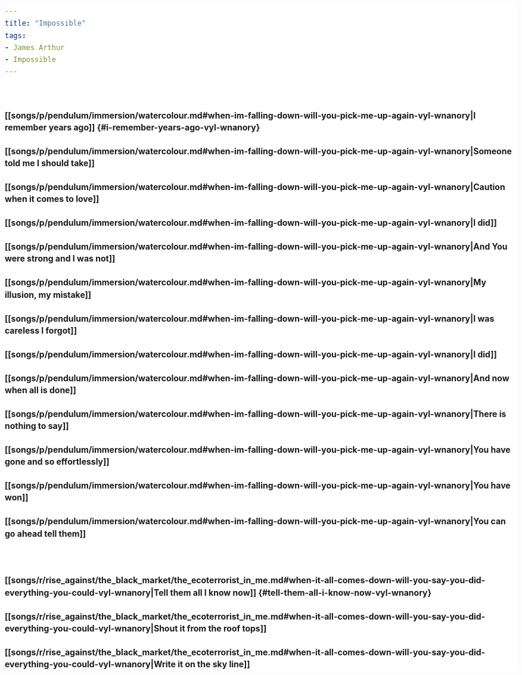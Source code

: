 ```yaml
---
title: "Impossible"
tags:
- James Arthur
- Impossible
---
```

&nbsp;
#### [[songs/p/pendulum/immersion/watercolour.md#when-im-falling-down-will-you-pick-me-up-again-vyl-wnanory|I remember years ago]] {#i-remember-years-ago-vyl-wnanory}
#### [[songs/p/pendulum/immersion/watercolour.md#when-im-falling-down-will-you-pick-me-up-again-vyl-wnanory|Someone told me I should take]]
#### [[songs/p/pendulum/immersion/watercolour.md#when-im-falling-down-will-you-pick-me-up-again-vyl-wnanory|Caution when it comes to love]]
#### [[songs/p/pendulum/immersion/watercolour.md#when-im-falling-down-will-you-pick-me-up-again-vyl-wnanory|I did]]
#### [[songs/p/pendulum/immersion/watercolour.md#when-im-falling-down-will-you-pick-me-up-again-vyl-wnanory|And You were strong and I was not]]
#### [[songs/p/pendulum/immersion/watercolour.md#when-im-falling-down-will-you-pick-me-up-again-vyl-wnanory|My illusion, my mistake]]
#### [[songs/p/pendulum/immersion/watercolour.md#when-im-falling-down-will-you-pick-me-up-again-vyl-wnanory|I was careless I forgot]]
#### [[songs/p/pendulum/immersion/watercolour.md#when-im-falling-down-will-you-pick-me-up-again-vyl-wnanory|I did]]
#### [[songs/p/pendulum/immersion/watercolour.md#when-im-falling-down-will-you-pick-me-up-again-vyl-wnanory|And now when all is done]]
#### [[songs/p/pendulum/immersion/watercolour.md#when-im-falling-down-will-you-pick-me-up-again-vyl-wnanory|There is nothing to say]]
#### [[songs/p/pendulum/immersion/watercolour.md#when-im-falling-down-will-you-pick-me-up-again-vyl-wnanory|You have gone and so effortlessly]]
#### [[songs/p/pendulum/immersion/watercolour.md#when-im-falling-down-will-you-pick-me-up-again-vyl-wnanory|You have won]]
#### [[songs/p/pendulum/immersion/watercolour.md#when-im-falling-down-will-you-pick-me-up-again-vyl-wnanory|You can go ahead tell them]]
&nbsp;
#### [[songs/r/rise_against/the_black_market/the_ecoterrorist_in_me.md#when-it-all-comes-down-will-you-say-you-did-everything-you-could-vyl-wnanory|Tell them all I know now]] {#tell-them-all-i-know-now-vyl-wnanory}
#### [[songs/r/rise_against/the_black_market/the_ecoterrorist_in_me.md#when-it-all-comes-down-will-you-say-you-did-everything-you-could-vyl-wnanory|Shout it from the roof tops]]
#### [[songs/r/rise_against/the_black_market/the_ecoterrorist_in_me.md#when-it-all-comes-down-will-you-say-you-did-everything-you-could-vyl-wnanory|Write it on the sky line]]